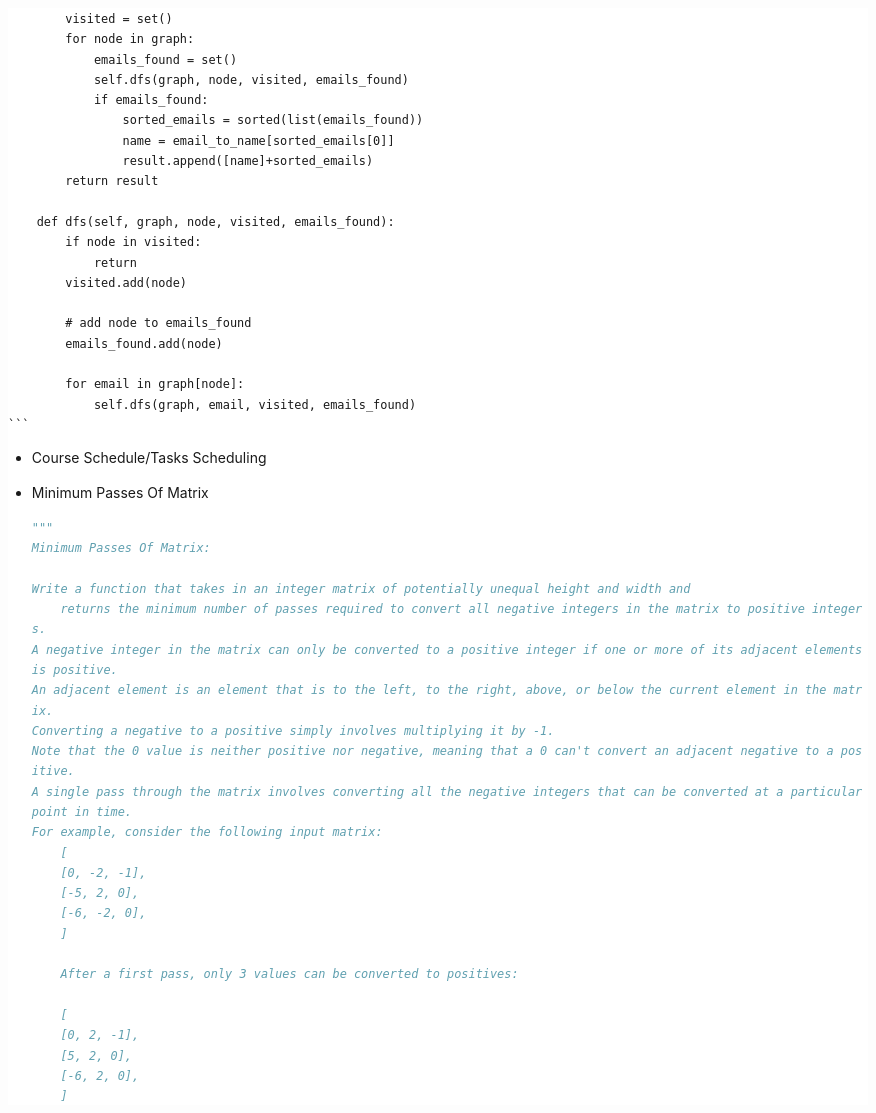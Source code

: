             visited = set()
            for node in graph:
                emails_found = set()
                self.dfs(graph, node, visited, emails_found)
                if emails_found:
                    sorted_emails = sorted(list(emails_found))
                    name = email_to_name[sorted_emails[0]]
                    result.append([name]+sorted_emails)
            return result
    
        def dfs(self, graph, node, visited, emails_found):
            if node in visited:
                return
            visited.add(node)
    
            # add node to emails_found
            emails_found.add(node)
    
            for email in graph[node]:
                self.dfs(graph, email, visited, emails_found)
    ```
    

- Course Schedule/Tasks Scheduling

- Minimum Passes Of Matrix
    
    ```python
    """ 
    Minimum Passes Of Matrix:
    
    Write a function that takes in an integer matrix of potentially unequal height and width and 
        returns the minimum number of passes required to convert all negative integers in the matrix to positive integers.
    A negative integer in the matrix can only be converted to a positive integer if one or more of its adjacent elements is positive. 
    An adjacent element is an element that is to the left, to the right, above, or below the current element in the matrix. 
    Converting a negative to a positive simply involves multiplying it by -1.
    Note that the 0 value is neither positive nor negative, meaning that a 0 can't convert an adjacent negative to a positive.
    A single pass through the matrix involves converting all the negative integers that can be converted at a particular point in time. 
    For example, consider the following input matrix:
        [ 
        [0, -2, -1], 
        [-5, 2, 0], 
        [-6, -2, 0],
        ]
    
        After a first pass, only 3 values can be converted to positives:
    
        [ 
        [0, 2, -1], 
        [5, 2, 0], 
        [-6, 2, 0],
        ]
    